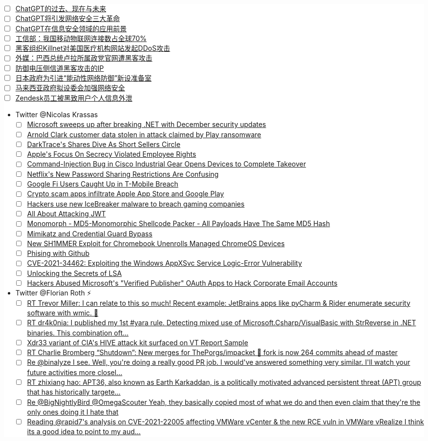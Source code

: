  - [ ] [ChatGPT的过去、现在与未来](https://www.anquanke.com/post/id/285903)
  - [ ] [ChatGPT将引发网络安全三大革命](https://www.anquanke.com/post/id/285885)
  - [ ] [ChatGPT在信息安全领域的应用前景](https://www.anquanke.com/post/id/285891)
  - [ ] [工信部：我国移动物联网连接数占全球70%](https://www.anquanke.com/post/id/285876)
  - [ ] [黑客组织Killnet对美国医疗机构网站发起DDoS攻击](https://www.anquanke.com/post/id/285873)
  - [ ] [外媒：巴西总统卢拉所属政党官网遭黑客攻击](https://www.anquanke.com/post/id/285869)
  - [ ] [防御电压侧信道黑客攻击的IP](https://www.anquanke.com/post/id/285863)
  - [ ] [日本政府为引进“能动性网络防御”新设准备室](https://www.anquanke.com/post/id/285860)
  - [ ] [马来西亚政府拟设委会加强网络安全](https://www.anquanke.com/post/id/285857)
  - [ ] [Zendesk员工被黑致用户个人信息外泄](https://www.anquanke.com/post/id/285844)
- Twitter @Nicolas Krassas
  - [ ] [Microsoft sweeps up after breaking .NET with December security updates](https://twitter.com/Dinosn/status/1620867679170211840)
  - [ ] [Arnold Clark customer data stolen in attack claimed by Play ransomware](https://twitter.com/Dinosn/status/1620861158164156416)
  - [ ] [DarkTrace's Shares Dive As Short Sellers Circle](https://twitter.com/Dinosn/status/1620857439980769280)
  - [ ] [Apple's Focus On Secrecy Violated Employee Rights](https://twitter.com/Dinosn/status/1620857087369842688)
  - [ ] [Command-Injection Bug in Cisco Industrial Gear Opens Devices to Complete Takeover](https://twitter.com/Dinosn/status/1620855474144047104)
  - [ ] [Netflix's New Password Sharing Restrictions Are Confusing](https://twitter.com/Dinosn/status/1620855447824785409)
  - [ ] [Google Fi Users Caught Up in T-Mobile Breach](https://twitter.com/Dinosn/status/1620802749377175554)
  - [ ] [Crypto scam apps infiltrate Apple App Store and Google Play](https://twitter.com/Dinosn/status/1620802637741572103)
  - [ ] [Hackers use new IceBreaker malware to breach gaming companies](https://twitter.com/Dinosn/status/1620802580120207361)
  - [ ] [All About Attacking JWT](https://twitter.com/Dinosn/status/1620777838004834305)
  - [ ] [Monomorph - MD5-Monomorphic Shellcode Packer - All Payloads Have The Same MD5 Hash](https://twitter.com/Dinosn/status/1620775711475920896)
  - [ ] [Mimikatz and Credential Guard Bypass](https://twitter.com/Dinosn/status/1620774567198494720)
  - [ ] [New SH1MMER Exploit for Chromebook Unenrolls Managed ChromeOS Devices](https://twitter.com/Dinosn/status/1620768690613649414)
  - [ ] [Phising with Github](https://twitter.com/Dinosn/status/1620764037956112385)
  - [ ] [CVE-2021-34462: Exploiting the Windows AppXSvc Service Logic-Error Vulnerability](https://twitter.com/Dinosn/status/1620723158251884544)
  - [ ] [Unlocking the Secrets of LSA](https://twitter.com/Dinosn/status/1620722620160430082)
  - [ ] [Hackers Abused Microsoft's "Verified Publisher" OAuth Apps to Hack Corporate Email Accounts](https://twitter.com/Dinosn/status/1620659301386977280)
- Twitter @Florian Roth ⚡
  - [ ] [RT Trevor Miller: I can relate to this so much! Recent example: JetBrains apps like pyCharm & Rider enumerate security software with wmic. 🤔](https://twitter.com/Trevor_of_Earth/status/1620832011672772608)
  - [ ] [RT dr4k0nia: I published my 1st #yara rule. Detecting mixed use of Microsoft.Csharp/VisualBasic with StrReverse in .NET binaries. This combination oft...](https://twitter.com/dr4k0nia/status/1620824093040971777)
  - [ ] [Xdr33 variant of CIA's HIVE attack kit surfaced on VT Report Sample](https://twitter.com/cyb3rops/status/1620790152707571717)
  - [ ] [RT Charlie Bromberg “Shutdown”: New merges for ThePorgs/impacket 🤘 fork is now 264 commits ahead of master](https://twitter.com/_nwodtuhs/status/1620762552203612166)
  - [ ] [Re @binalyze I see. Well, you're doing a really good PR job. I would've answered something very similar. I'll watch your future activities more closel...](https://twitter.com/cyb3rops/status/1620752236283412481)
  - [ ] [RT zhixiang hao: APT36, also known as Earth Karkaddan, is a politically motivated advanced persistent threat (APT) group that has historically targete...](https://twitter.com/HaoZhixiang/status/1620716534305001473)
  - [ ] [Re @BigNightlyBird @OmegaScouter Yeah, they basically copied most of what we do and then even claim that they're the only ones doing it I hate that](https://twitter.com/cyb3rops/status/1620708503064117248)
  - [ ] [Reading @rapid7's analysis on CVE-2021-22005 affecting VMWare vCenter & the new RCE vuln in VMWare vRealize I think its a good idea to point to my aud...](https://twitter.com/cyb3rops/status/1620696377851367425)